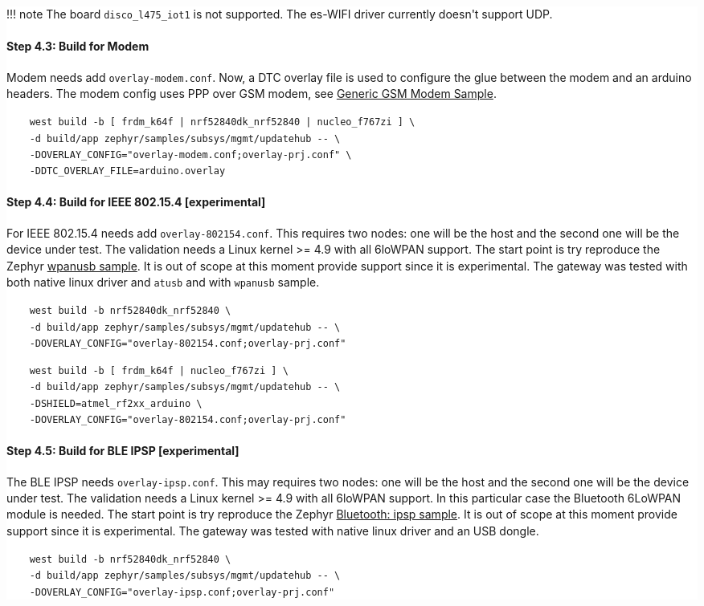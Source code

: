!!! note
    The board ``disco_l475_iot1`` is not supported.  The es-WIFI driver currently doesn't support UDP.

#### Step 4.3: Build for Modem

Modem needs add ``overlay-modem.conf``.  Now, a DTC overlay file is used to configure the glue
between the modem and an arduino headers.  The modem config uses PPP over GSM modem,
see [Generic GSM Modem Sample](https://docs.zephyrproject.org/latest/samples/net/gsm_modem/README.html#gsm-modem-sample).

```
    west build -b [ frdm_k64f | nrf52840dk_nrf52840 | nucleo_f767zi ] \
    -d build/app zephyr/samples/subsys/mgmt/updatehub -- \
    -DOVERLAY_CONFIG="overlay-modem.conf;overlay-prj.conf" \
    -DDTC_OVERLAY_FILE=arduino.overlay
```

#### Step 4.4: Build for IEEE 802.15.4 [experimental]

For IEEE 802.15.4 needs add ``overlay-802154.conf``.  This requires two nodes: one will be the host
and the second one will be the device under test.  The validation needs a Linux kernel >= 4.9 with
all 6loWPAN support.  The start point is try reproduce the Zephyr
[wpanusb sample](https://docs.zephyrproject.org/latest/samples/net/wpanusb/README.html#wpanusb-sample).
It is out of scope at this moment provide support since it is experimental.  The gateway was tested
with both native linux driver and ``atusb`` and with ``wpanusb`` sample.

```
    west build -b nrf52840dk_nrf52840 \
    -d build/app zephyr/samples/subsys/mgmt/updatehub -- \
    -DOVERLAY_CONFIG="overlay-802154.conf;overlay-prj.conf"
```

```
    west build -b [ frdm_k64f | nucleo_f767zi ] \
    -d build/app zephyr/samples/subsys/mgmt/updatehub -- \
    -DSHIELD=atmel_rf2xx_arduino \
    -DOVERLAY_CONFIG="overlay-802154.conf;overlay-prj.conf"
```

#### Step 4.5: Build for BLE IPSP [experimental]

The BLE IPSP needs ``overlay-ipsp.conf``.  This may requires two nodes:
one will be the host and the second one will be the device under test.  The
validation needs a Linux kernel >= 4.9 with all 6loWPAN support.  In this
particular case the Bluetooth 6LoWPAN module is needed. The start point is try
reproduce the Zephyr
[Bluetooth: ipsp sample](https://docs.zephyrproject.org/latest/samples/bluetooth/ipsp/README.html#bluetooth-ipsp-sample).
It is out of scope at this moment provide support since it is experimental.  The gateway was tested
with native linux driver and an USB dongle.

```
    west build -b nrf52840dk_nrf52840 \
    -d build/app zephyr/samples/subsys/mgmt/updatehub -- \
    -DOVERLAY_CONFIG="overlay-ipsp.conf;overlay-prj.conf"
```
